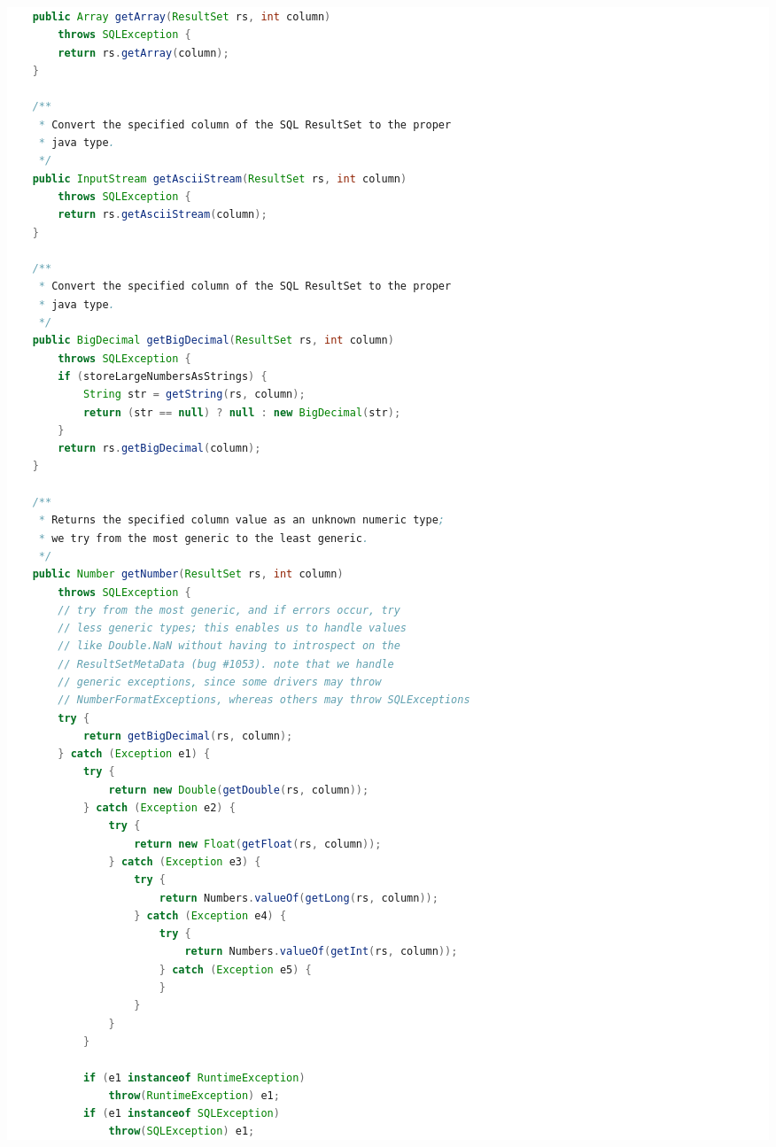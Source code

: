```java
    public Array getArray(ResultSet rs, int column)
        throws SQLException {
        return rs.getArray(column);
    }

    /**
     * Convert the specified column of the SQL ResultSet to the proper
     * java type.
     */
    public InputStream getAsciiStream(ResultSet rs, int column)
        throws SQLException {
        return rs.getAsciiStream(column);
    }

    /**
     * Convert the specified column of the SQL ResultSet to the proper
     * java type.
     */
    public BigDecimal getBigDecimal(ResultSet rs, int column)
        throws SQLException {
        if (storeLargeNumbersAsStrings) {
            String str = getString(rs, column);
            return (str == null) ? null : new BigDecimal(str);
        }
        return rs.getBigDecimal(column);
    }

    /**
     * Returns the specified column value as an unknown numeric type;
     * we try from the most generic to the least generic.
     */
    public Number getNumber(ResultSet rs, int column)
        throws SQLException {
        // try from the most generic, and if errors occur, try
        // less generic types; this enables us to handle values
        // like Double.NaN without having to introspect on the
        // ResultSetMetaData (bug #1053). note that we handle
        // generic exceptions, since some drivers may throw
        // NumberFormatExceptions, whereas others may throw SQLExceptions
        try {
            return getBigDecimal(rs, column);
        } catch (Exception e1) {
            try {
                return new Double(getDouble(rs, column));
            } catch (Exception e2) {
                try {
                    return new Float(getFloat(rs, column));
                } catch (Exception e3) {
                    try {
                        return Numbers.valueOf(getLong(rs, column));
                    } catch (Exception e4) {
                        try {
                            return Numbers.valueOf(getInt(rs, column));
                        } catch (Exception e5) {
                        }
                    }
                }
            }

            if (e1 instanceof RuntimeException)
                throw(RuntimeException) e1;
            if (e1 instanceof SQLException)
                throw(SQLException) e1;
```